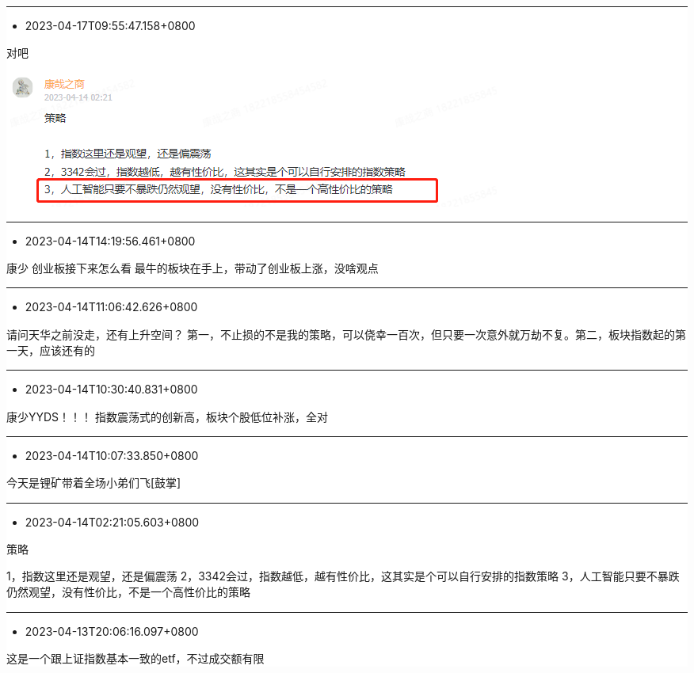 -----------
* 2023-04-17T09:55:47.158+0800

对吧

![](images/812258584442882.png)

-----------
* 2023-04-14T14:19:56.461+0800

康少 创业板接下来怎么看
最牛的板块在手上，带动了创业板上涨，没啥观点

-----------
* 2023-04-14T11:06:42.626+0800

请问天华之前没走，还有上升空间？
第一，不止损的不是我的策略，可以侥幸一百次，但只要一次意外就万劫不复。第二，板块指数起的第一天，应该还有的

-----------
* 2023-04-14T10:30:40.831+0800

康少YYDS！！！
指数震荡式的创新高，板块个股低位补涨，全对

-----------
* 2023-04-14T10:07:33.850+0800

今天是锂矿带着全场小弟们飞[鼓掌]

-----------
* 2023-04-14T02:21:05.603+0800

策略

1，指数这里还是观望，还是偏震荡
2，3342会过，指数越低，越有性价比，这其实是个可以自行安排的指数策略
3，人工智能只要不暴跌仍然观望，没有性价比，不是一个高性价比的策略

-----------
* 2023-04-13T20:06:16.097+0800

这是一个跟上证指数基本一致的etf，不过成交额有限
